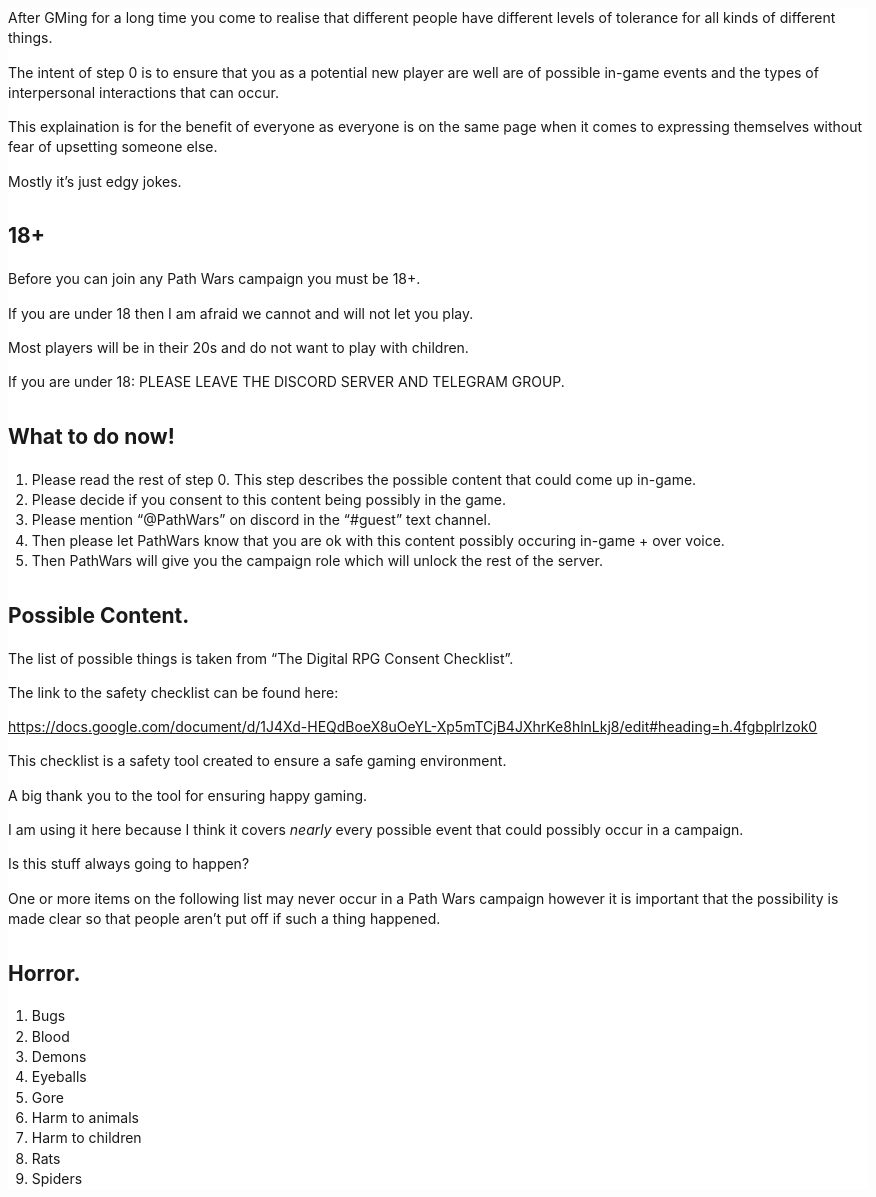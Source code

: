 After GMing for a long time you come to realise that different people have different levels of tolerance for all kinds of different things.

The intent of step 0 is to ensure that you as a potential new player are well are of possible in-game events and the types of interpersonal interactions that can occur.

This explaination is for the benefit of everyone as everyone is on the same page when it comes to expressing themselves without fear of upsetting someone else.

Mostly it’s just edgy jokes.

## 18+

Before you can join any Path Wars campaign you must be 18+.

If you are under 18 then I am afraid we cannot and will not let you play.

Most players will be in their 20s and do not want to play with children.

If you are under 18: PLEASE LEAVE THE DISCORD SERVER AND TELEGRAM GROUP.

## What to do now!

1. Please read the rest of step 0. This step describes the possible content that could come up in-game.
2. Please decide if you consent to this content being possibly in the game.
3. Please mention “@PathWars” on discord in the “#guest” text channel.
4. Then please let PathWars know that you are ok with this content possibly occuring in-game + over voice.
5. Then PathWars will give you the campaign role which will unlock the rest of the server.

## Possible Content.

The list of possible things is taken from “The Digital RPG Consent Checklist”.

The link to the safety checklist can be found here:

https://docs.google.com/document/d/1J4Xd-HEQdBoeX8uOeYL-Xp5mTCjB4JXhrKe8hlnLkj8/edit#heading=h.4fgbplrlzok0

This checklist is a safety tool created to ensure a safe gaming environment.

A big thank you to the tool for ensuring happy gaming.

I am using it here because I think it covers *nearly* every possible event that could possibly occur in a campaign.

Is this stuff always going to happen?

One or more items on the following list may never occur in a Path Wars campaign however it is important that the possibility is made clear so that people aren’t put off if such a thing happened.

## Horror.

1. Bugs
2. Blood
3. Demons
4. Eyeballs
5. Gore
6. Harm to animals
7. Harm to children
8. Rats
9. Spiders
